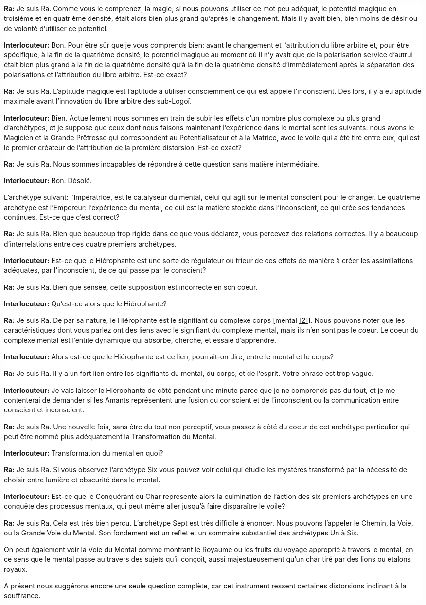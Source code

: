 <p><strong>Ra:</strong> Je suis Ra. Comme vous le comprenez, la magie, si nous pouvons utiliser ce mot peu adéquat, le potentiel magique en troisième et en quatrième densité, était alors bien plus grand qu’après le changement. Mais il y avait bien, bien moins de désir ou de volonté d’utiliser ce potentiel.</p>
<p><strong>Interlocuteur:</strong> Bon. Pour être sûr que je vous comprends bien: avant le changement et l’attribution du libre arbitre et, pour être spécifique, à la fin de la quatrième densité, le potentiel magique au moment où il n’y avait que de la polarisation service d’autrui était bien plus grand à la fin de la quatrième densité qu’à la fin de la quatrième densité d’immédiatement après la séparation des polarisations et l’attribution du libre arbitre. Est-ce exact?</p>
<p><strong>Ra:</strong> Je suis Ra. L’aptitude magique est l’aptitude à utiliser consciemment ce qui est appelé l’inconscient. Dès lors, il y a eu aptitude maximale avant l’innovation du libre arbitre des sub-Logoï.</p>
<p><strong>Interlocuteur:</strong> Bien. Actuellement nous sommes en train de subir les effets d’un nombre plus complexe ou plus grand d’archétypes, et je suppose que ceux dont nous faisons maintenant l’expérience dans le mental sont les suivants: nous avons le Magicien et la Grande Prêtresse qui correspondent au Potentialisateur et à la Matrice, avec le voile qui a été tiré entre eux, qui est le premier créateur de l’attribution de la première distorsion. Est-ce exact?</p>
<p><strong>Ra:</strong> Je suis Ra. Nous sommes incapables de répondre à cette question sans matière intermédiaire.</p>
<p><strong>Interlocuteur:</strong> Bon. Désolé.</p>
<p>L’archétype suivant: l’Impératrice, est le catalyseur du mental, celui qui agit sur le mental conscient pour le changer. Le quatrième archétype est l’Empereur: l’expérience du mental, ce qui est la matière stockée dans l’inconscient, ce qui crée ses tendances continues. Est-ce que c’est correct?</p>
<p><strong>Ra:</strong> Je suis Ra. Bien que beaucoup trop rigide dans ce que vous déclarez, vous percevez des relations correctes. Il y a beaucoup d’interrelations entre ces quatre premiers archétypes.</p>
<p><strong>Interlocuteur:</strong> Est-ce que le Hiérophante est une sorte de régulateur ou trieur de ces effets de manière à créer les assimilations adéquates, par l’inconscient, de ce qui passe par le conscient?</p>
<p><strong>Ra:</strong> Je suis Ra. Bien que sensée, cette supposition est incorrecte en son coeur.</p>
<p><strong>Interlocuteur:</strong> Qu’est-ce alors que le Hiérophante?</p>
<p><strong>Ra:</strong> Je suis Ra. De par sa nature, le Hiérophante est le signifiant du complexe corps [mental <a id="_ftnref2" href="#_ftn2" name="_ftnref2">[2]</a>]. Nous pouvons noter que les caractéristiques dont vous parlez ont des liens avec le signifiant du complexe mental, mais ils n’en sont pas le coeur. Le coeur du complexe mental est l’entité dynamique qui absorbe, cherche, et essaie d’apprendre.</p>
<p><strong>Interlocuteur:</strong> Alors est-ce que le Hiérophante est ce lien, pourrait-on dire, entre le mental et le corps?</p>
<p><strong>Ra:</strong> Je suis Ra. Il y a un fort lien entre les signifiants du mental, du corps, et de l’esprit. Votre phrase est trop vague.</p>
<p><strong>Interlocuteur:</strong> Je vais laisser le Hiérophante de côté pendant une minute parce que je ne comprends pas du tout, et je me contenterai de demander si les Amants représentent une fusion du conscient et de l’inconscient ou la communication entre conscient et inconscient.</p>
<p><strong>Ra:</strong> Je suis Ra. Une nouvelle fois, sans être du tout non perceptif, vous passez à côté du coeur de cet archétype particulier qui peut être nommé plus adéquatement la Transformation du Mental.</p>
<p><strong>Interlocuteur:</strong> Transformation du mental en quoi?</p>
<p><strong>Ra:</strong> Je suis Ra. Si vous observez l’archétype Six vous pouvez voir celui qui étudie les mystères transformé par la nécessité de choisir entre lumière et obscurité dans le mental.</p>
<p><strong>Interlocuteur:</strong> Est-ce que le Conquérant ou Char représente alors la culmination de l’action des six premiers archétypes en une conquête des processus mentaux, qui peut même aller jusqu’à faire disparaître le voile?</p>
<p><strong>Ra:</strong> Je suis Ra. Cela est très bien perçu. L’archétype Sept est très difficile à énoncer. Nous pouvons l’appeler le Chemin, la Voie, ou la Grande Voie du Mental. Son fondement est un reflet et un sommaire substantiel des archétypes Un à Six.</p>
<p>On peut également voir la Voie du Mental comme montrant le Royaume ou les fruits du voyage approprié à travers le mental, en ce sens que le mental passe au travers des sujets qu’il conçoit, aussi majestueusement qu’un char tiré par des lions ou étalons royaux.</p>
<p>A présent nous suggérons encore une seule question complète, car cet instrument ressent certaines distorsions inclinant à la souffrance.</p>